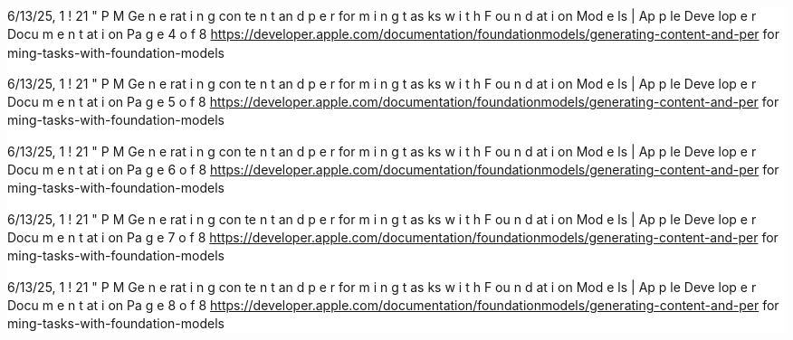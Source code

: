 
6/13/25, 1
! 
21
"
P M
Ge n e rat i n g con te n t an d p e r for m i n g t as ks w i t h F ou n d at i on Mod e ls | Ap p le Deve lop e r Docu m e n t at i on
Pa g e 4 o f 8
https://developer.apple.com/documentation/foundationmodels/generating-content-and-per for ming-tasks-with-foundation-models


6/13/25, 1
! 
21
"
P M
Ge n e rat i n g con te n t an d p e r for m i n g t as ks w i t h F ou n d at i on Mod e ls | Ap p le Deve lop e r Docu m e n t at i on
Pa g e 5 o f 8
https://developer.apple.com/documentation/foundationmodels/generating-content-and-per for ming-tasks-with-foundation-models


6/13/25, 1
! 
21
"
P M
Ge n e rat i n g con te n t an d p e r for m i n g t as ks w i t h F ou n d at i on Mod e ls | Ap p le Deve lop e r Docu m e n t at i on
Pa g e 6 o f 8
https://developer.apple.com/documentation/foundationmodels/generating-content-and-per for ming-tasks-with-foundation-models


6/13/25, 1
! 
21
"
P M
Ge n e rat i n g con te n t an d p e r for m i n g t as ks w i t h F ou n d at i on Mod e ls | Ap p le Deve lop e r Docu m e n t at i on
Pa g e 7 o f 8
https://developer.apple.com/documentation/foundationmodels/generating-content-and-per for ming-tasks-with-foundation-models


6/13/25, 1
! 
21
"
P M
Ge n e rat i n g con te n t an d p e r for m i n g t as ks w i t h F ou n d at i on Mod e ls | Ap p le Deve lop e r Docu m e n t at i on
Pa g e 8 o f 8
https://developer.apple.com/documentation/foundationmodels/generating-content-and-per for ming-tasks-with-foundation-models
